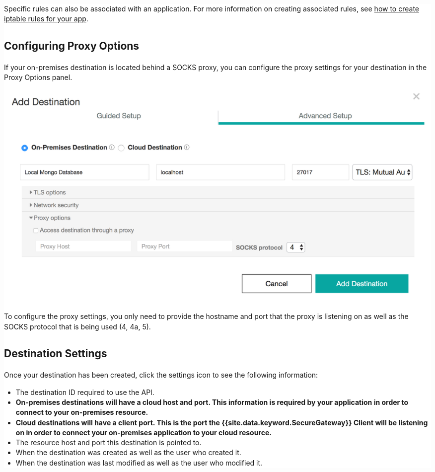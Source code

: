 Specific rules can also be associated with an application.  For more information on creating associated rules, see [how to create iptable rules for your app](./iptables.html).

## Configuring Proxy Options
If your on-premises destination is located behind a SOCKS proxy, you can configure the proxy settings for your destination in the Proxy Options panel.
![Proxy Options Panel](./images/proxyOptions.png?raw=true "Proxy Options panel")

To configure the proxy settings, you only need to provide the hostname and port that the proxy is listening on as well as the SOCKS protocol that is being used (4, 4a, 5).

## Destination Settings
Once your destination has been created, click the settings icon to see the following information:

- The destination ID required to use the API.
- <b>On-premises destinations will have a cloud host and port.  This information is required by your application in order to connect to your on-premises resource.</b>
- <b>Cloud destinations will have a client port.  This is the port the {{site.data.keyword.SecureGateway}} Client will be listening on in order to connect your on-premises application to your cloud resource.</b>
- The resource host and port this destination is pointed to.
- When the destination was created as well as the user who created it.
- When the destination was last modified as well as the user who modified it.
